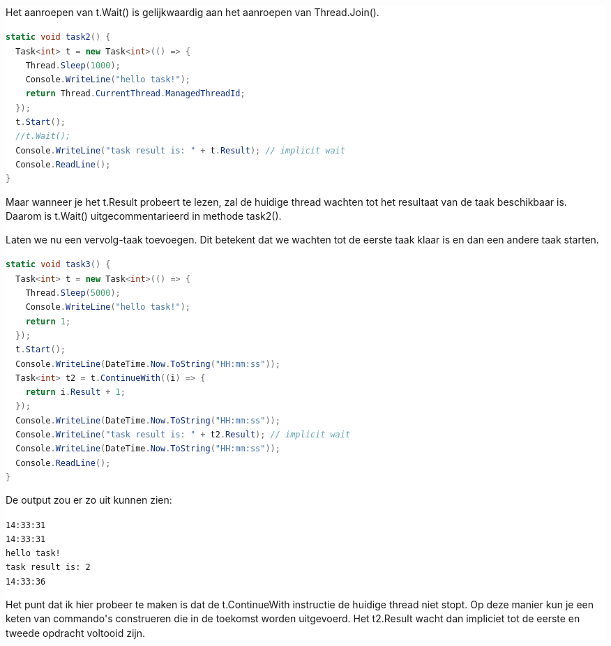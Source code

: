 Het aanroepen van t.Wait() is gelijkwaardig aan het aanroepen van Thread.Join().

```c#
static void task2() {
  Task<int> t = new Task<int>(() => {
    Thread.Sleep(1000);
    Console.WriteLine("hello task!");
    return Thread.CurrentThread.ManagedThreadId;
  });
  t.Start();
  //t.Wait();
  Console.WriteLine("task result is: " + t.Result); // implicit wait
  Console.ReadLine();
}
```

Maar wanneer je het t.Result probeert te lezen, zal de huidige thread wachten tot het resultaat van de taak beschikbaar is.
Daarom is t.Wait() uitgecommentarieerd in methode task2().

Laten we nu een vervolg-taak toevoegen. Dit betekent dat we wachten tot de eerste taak klaar is en dan een andere taak starten.

```c#
static void task3() {
  Task<int> t = new Task<int>(() => {
    Thread.Sleep(5000);
    Console.WriteLine("hello task!");
    return 1;
  });
  t.Start();
  Console.WriteLine(DateTime.Now.ToString("HH:mm:ss"));
  Task<int> t2 = t.ContinueWith((i) => {
    return i.Result + 1;
  });
  Console.WriteLine(DateTime.Now.ToString("HH:mm:ss"));
  Console.WriteLine("task result is: " + t2.Result); // implicit wait
  Console.WriteLine(DateTime.Now.ToString("HH:mm:ss"));
  Console.ReadLine();
}
```

De output zou er zo uit kunnen zien:

```text
14:33:31
14:33:31
hello task!
task result is: 2
14:33:36
```

Het punt dat ik hier probeer te maken is dat de t.ContinueWith instructie de huidige thread niet stopt. Op deze manier kun je een keten van commando's construeren die in de toekomst worden uitgevoerd. Het t2.Result wacht dan impliciet tot de eerste en tweede opdracht voltooid zijn.
